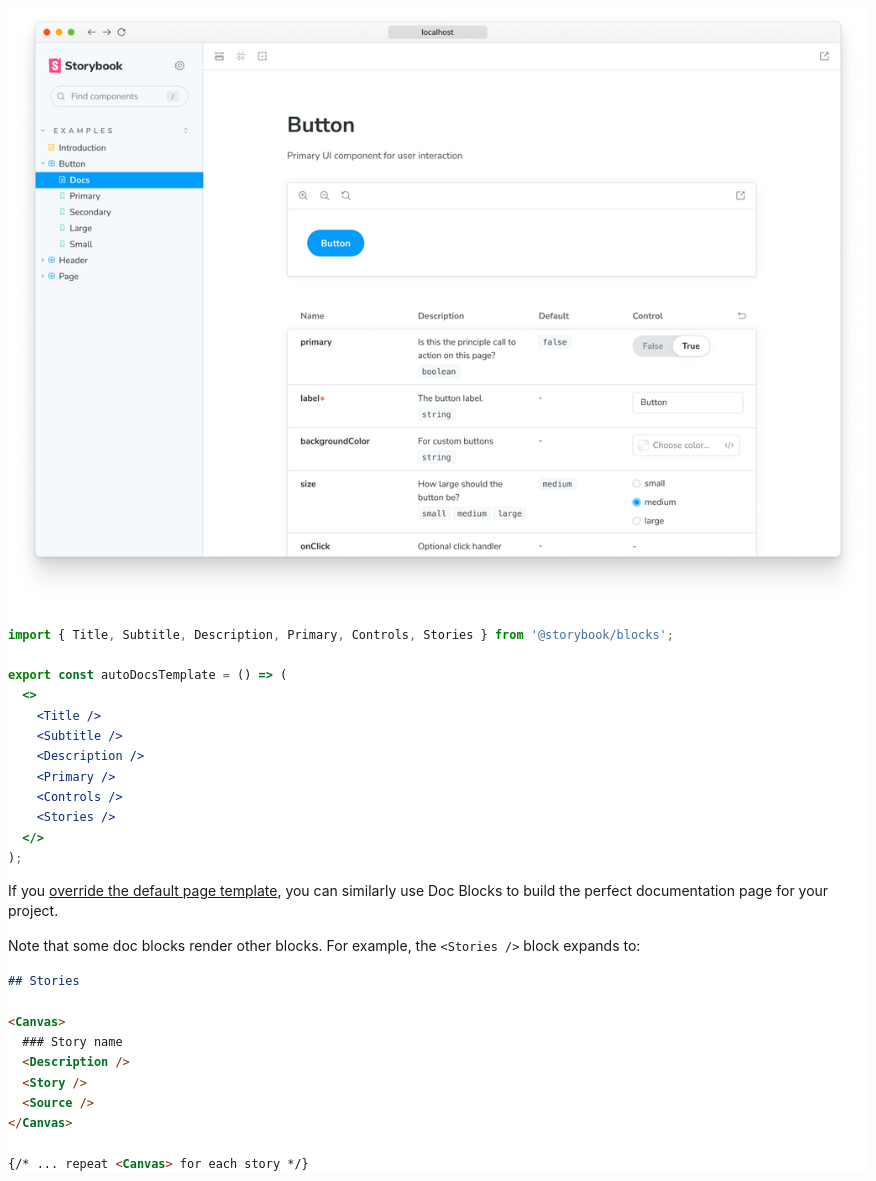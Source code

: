 ![Screenshot of automatic docs template](./autodocs-default-template.png)

```jsx
import { Title, Subtitle, Description, Primary, Controls, Stories } from '@storybook/blocks';

export const autoDocsTemplate = () => (
  <>
    <Title />
    <Subtitle />
    <Description />
    <Primary />
    <Controls />
    <Stories />
  </>
);
```

If you [override the default page template](./autodocs.md#write-a-custom-template), you can similarly use Doc Blocks to build the perfect documentation page for your project.

Note that some doc blocks render other blocks. For example, the `<Stories />` block expands to:


```md
## Stories

<Canvas>
  ### Story name
  <Description />
  <Story />
  <Source />
</Canvas>

{/* ... repeat <Canvas> for each story */}
```
